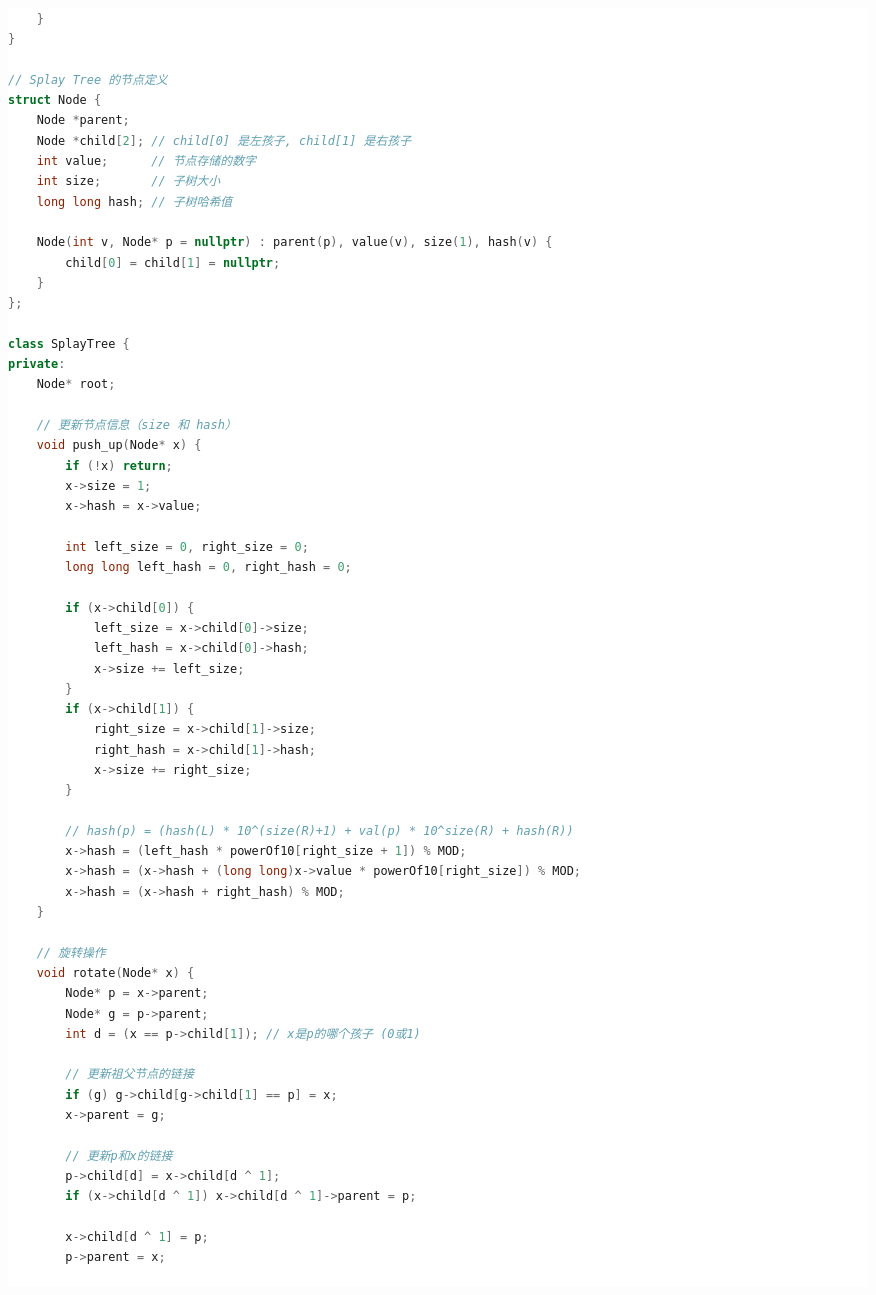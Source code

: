```cpp
    }
}

// Splay Tree 的节点定义
struct Node {
    Node *parent;
    Node *child[2]; // child[0] 是左孩子, child[1] 是右孩子
    int value;      // 节点存储的数字
    int size;       // 子树大小
    long long hash; // 子树哈希值

    Node(int v, Node* p = nullptr) : parent(p), value(v), size(1), hash(v) {
        child[0] = child[1] = nullptr;
    }
};

class SplayTree {
private:
    Node* root;

    // 更新节点信息（size 和 hash）
    void push_up(Node* x) {
        if (!x) return;
        x->size = 1;
        x->hash = x->value;

        int left_size = 0, right_size = 0;
        long long left_hash = 0, right_hash = 0;

        if (x->child[0]) {
            left_size = x->child[0]->size;
            left_hash = x->child[0]->hash;
            x->size += left_size;
        }
        if (x->child[1]) {
            right_size = x->child[1]->size;
            right_hash = x->child[1]->hash;
            x->size += right_size;
        }
        
        // hash(p) = (hash(L) * 10^(size(R)+1) + val(p) * 10^size(R) + hash(R))
        x->hash = (left_hash * powerOf10[right_size + 1]) % MOD;
        x->hash = (x->hash + (long long)x->value * powerOf10[right_size]) % MOD;
        x->hash = (x->hash + right_hash) % MOD;
    }

    // 旋转操作
    void rotate(Node* x) {
        Node* p = x->parent;
        Node* g = p->parent;
        int d = (x == p->child[1]); // x是p的哪个孩子 (0或1)

        // 更新祖父节点的链接
        if (g) g->child[g->child[1] == p] = x;
        x->parent = g;
        
        // 更新p和x的链接
        p->child[d] = x->child[d ^ 1];
        if (x->child[d ^ 1]) x->child[d ^ 1]->parent = p;
        
        x->child[d ^ 1] = p;
        p->parent = x;
        
```